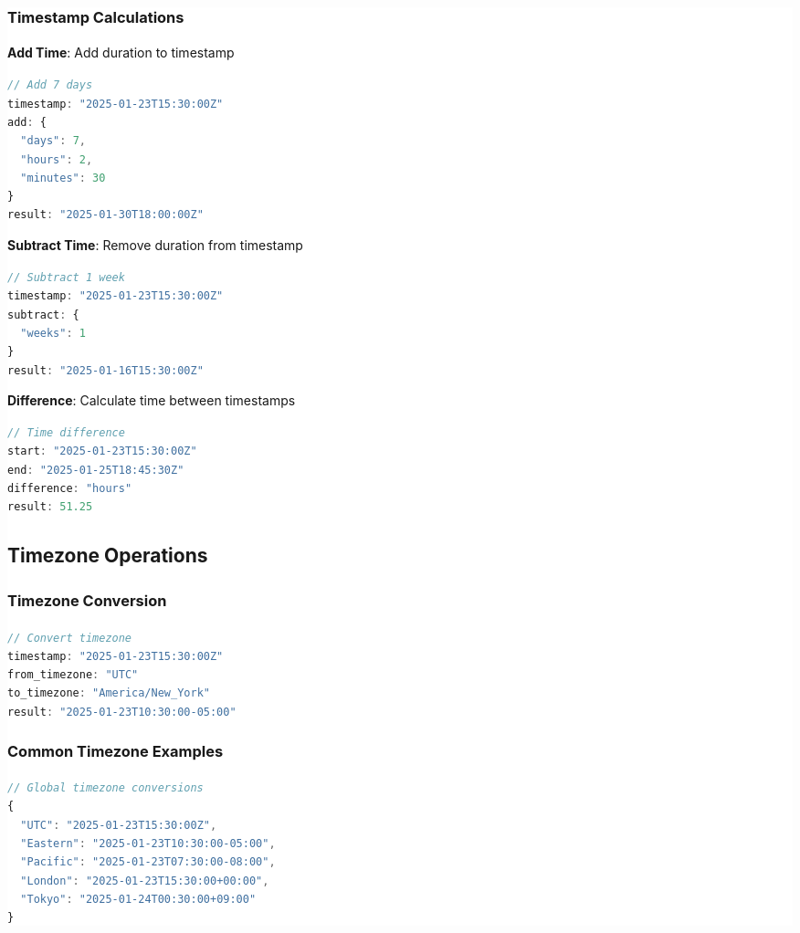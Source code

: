 ### Timestamp Calculations

**Add Time**: Add duration to timestamp
```javascript
// Add 7 days
timestamp: "2025-01-23T15:30:00Z"
add: {
  "days": 7,
  "hours": 2,
  "minutes": 30
}
result: "2025-01-30T18:00:00Z"
```

**Subtract Time**: Remove duration from timestamp
```javascript
// Subtract 1 week
timestamp: "2025-01-23T15:30:00Z"
subtract: {
  "weeks": 1
}
result: "2025-01-16T15:30:00Z"
```

**Difference**: Calculate time between timestamps
```javascript
// Time difference
start: "2025-01-23T15:30:00Z"
end: "2025-01-25T18:45:30Z"
difference: "hours"
result: 51.25
```

## Timezone Operations

### Timezone Conversion

```javascript
// Convert timezone
timestamp: "2025-01-23T15:30:00Z"
from_timezone: "UTC"
to_timezone: "America/New_York"
result: "2025-01-23T10:30:00-05:00"
```

### Common Timezone Examples

```javascript
// Global timezone conversions
{
  "UTC": "2025-01-23T15:30:00Z",
  "Eastern": "2025-01-23T10:30:00-05:00",
  "Pacific": "2025-01-23T07:30:00-08:00",
  "London": "2025-01-23T15:30:00+00:00",
  "Tokyo": "2025-01-24T00:30:00+09:00"
}
```
